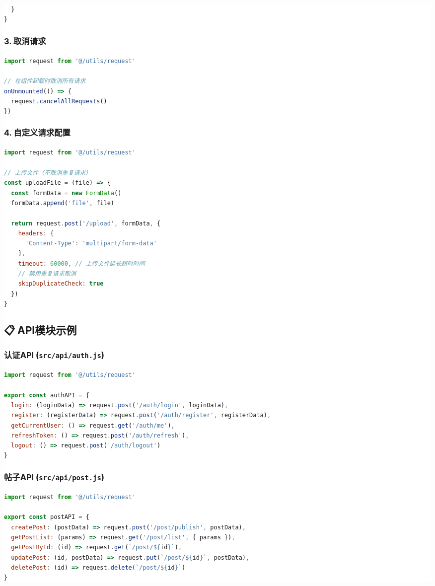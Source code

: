 ```javascript
  }
}
```

### 3. 取消请求

```javascript
import request from '@/utils/request'

// 在组件卸载时取消所有请求
onUnmounted(() => {
  request.cancelAllRequests()
})
```

### 4. 自定义请求配置

```javascript
import request from '@/utils/request'

// 上传文件（不取消重复请求）
const uploadFile = (file) => {
  const formData = new FormData()
  formData.append('file', file)
  
  return request.post('/upload', formData, {
    headers: {
      'Content-Type': 'multipart/form-data'
    },
    timeout: 60000, // 上传文件延长超时时间
    // 禁用重复请求取消
    skipDuplicateCheck: true
  })
}
```

## 📋 API模块示例

### 认证API (`src/api/auth.js`)
```javascript
import request from '@/utils/request'

export const authAPI = {
  login: (loginData) => request.post('/auth/login', loginData),
  register: (registerData) => request.post('/auth/register', registerData),
  getCurrentUser: () => request.get('/auth/me'),
  refreshToken: () => request.post('/auth/refresh'),
  logout: () => request.post('/auth/logout')
}
```

### 帖子API (`src/api/post.js`)
```javascript
import request from '@/utils/request'

export const postAPI = {
  createPost: (postData) => request.post('/post/publish', postData),
  getPostList: (params) => request.get('/post/list', { params }),
  getPostById: (id) => request.get(`/post/${id}`),
  updatePost: (id, postData) => request.put(`/post/${id}`, postData),
  deletePost: (id) => request.delete(`/post/${id}`)
}
```
